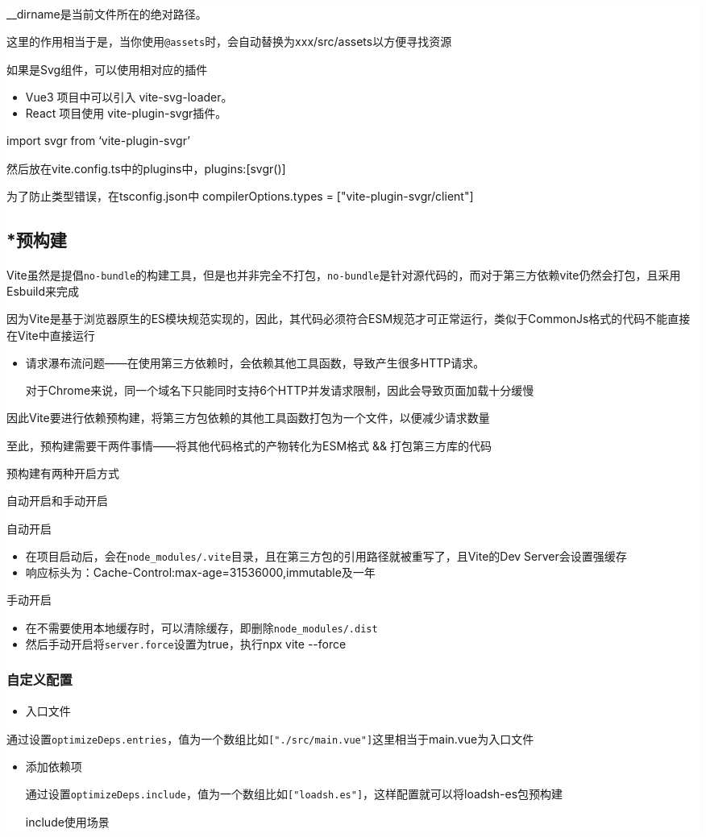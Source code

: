 __dirname是当前文件所在的绝对路径。

这里的作用相当于是，当你使用`@assets`时，会自动替换为xxx/src/assets以方便寻找资源

如果是Svg组件，可以使用相对应的插件

- Vue3 项目中可以引入 vite-svg-loader。
- React 项目使用 vite-plugin-svgr插件。

import svgr from ‘vite-plugin-svgr’

然后放在vite.config.ts中的plugins中，plugins:[svgr()]

为了防止类型错误，在tsconfig.json中 compilerOptions.types = ["vite-plugin-svgr/client"]





## *预构建

Vite虽然是提倡`no-bundle`的构建工具，但是也并非完全不打包，`no-bundle`是针对源代码的，而对于第三方依赖vite仍然会打包，且采用Esbuild来完成

因为Vite是基于浏览器原生的ES模块规范实现的，因此，其代码必须符合ESM规范才可正常运行，类似于CommonJs格式的代码不能直接在Vite中直接运行

- 请求瀑布流问题——在使用第三方依赖时，会依赖其他工具函数，导致产生很多HTTP请求。

    对于Chrome来说，同一个域名下只能同时支持6个HTTP并发请求限制，因此会导致页面加载十分缓慢

因此Vite要进行依赖预构建，将第三方包依赖的其他工具函数打包为一个文件，以便减少请求数量



至此，预构建需要干两件事情——将其他代码格式的产物转化为ESM格式 && 打包第三方库的代码



预构建有两种开启方式

自动开启和手动开启

自动开启

- 在项目启动后，会在`node_modules/.vite`目录，且在第三方包的引用路径就被重写了，且Vite的Dev Server会设置强缓存
- 响应标头为：Cache-Control:max-age=31536000,immutable及一年



手动开启

- 在不需要使用本地缓存时，可以清除缓存，即删除`node_modules/.dist`
- 然后手动开启将`server.force`设置为true，执行npx vite --force



### 自定义配置

- 入口文件

通过设置`optimizeDeps.entries`，值为一个数组比如`["./src/main.vue"]`这里相当于main.vue为入口文件

- 添加依赖项

    通过设置`optimizeDeps.include`，值为一个数组比如`["loadsh.es"]`，这样配置就可以将loadsh-es包预构建

    include使用场景
